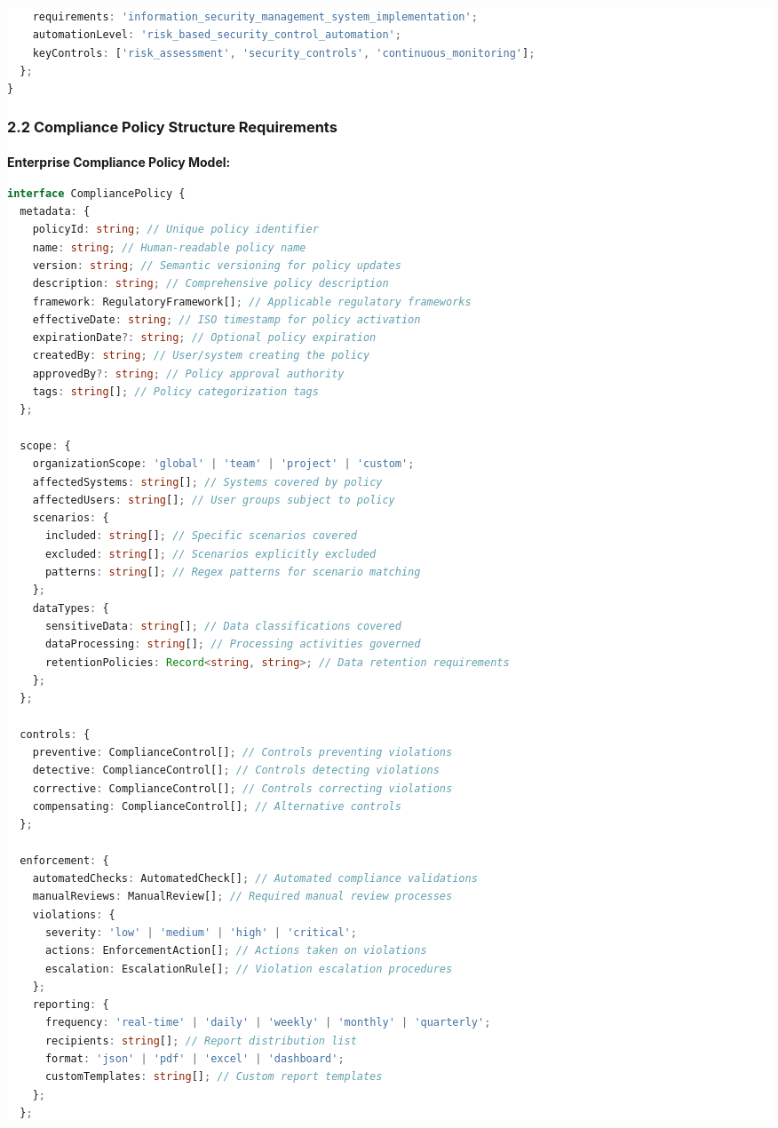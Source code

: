 ```typescript
    requirements: 'information_security_management_system_implementation';
    automationLevel: 'risk_based_security_control_automation';
    keyControls: ['risk_assessment', 'security_controls', 'continuous_monitoring'];
  };
}
```

### 2.2 Compliance Policy Structure Requirements

**Enterprise Compliance Policy Model:**
```typescript
interface CompliancePolicy {
  metadata: {
    policyId: string; // Unique policy identifier
    name: string; // Human-readable policy name
    version: string; // Semantic versioning for policy updates
    description: string; // Comprehensive policy description
    framework: RegulatoryFramework[]; // Applicable regulatory frameworks
    effectiveDate: string; // ISO timestamp for policy activation
    expirationDate?: string; // Optional policy expiration
    createdBy: string; // User/system creating the policy
    approvedBy?: string; // Policy approval authority
    tags: string[]; // Policy categorization tags
  };
  
  scope: {
    organizationScope: 'global' | 'team' | 'project' | 'custom';
    affectedSystems: string[]; // Systems covered by policy
    affectedUsers: string[]; // User groups subject to policy
    scenarios: {
      included: string[]; // Specific scenarios covered
      excluded: string[]; // Scenarios explicitly excluded
      patterns: string[]; // Regex patterns for scenario matching
    };
    dataTypes: {
      sensitiveData: string[]; // Data classifications covered
      dataProcessing: string[]; // Processing activities governed
      retentionPolicies: Record<string, string>; // Data retention requirements
    };
  };

  controls: {
    preventive: ComplianceControl[]; // Controls preventing violations
    detective: ComplianceControl[]; // Controls detecting violations
    corrective: ComplianceControl[]; // Controls correcting violations
    compensating: ComplianceControl[]; // Alternative controls
  };

  enforcement: {
    automatedChecks: AutomatedCheck[]; // Automated compliance validations
    manualReviews: ManualReview[]; // Required manual review processes
    violations: {
      severity: 'low' | 'medium' | 'high' | 'critical';
      actions: EnforcementAction[]; // Actions taken on violations
      escalation: EscalationRule[]; // Violation escalation procedures
    };
    reporting: {
      frequency: 'real-time' | 'daily' | 'weekly' | 'monthly' | 'quarterly';
      recipients: string[]; // Report distribution list
      format: 'json' | 'pdf' | 'excel' | 'dashboard';
      customTemplates: string[]; // Custom report templates
    };
  };
```